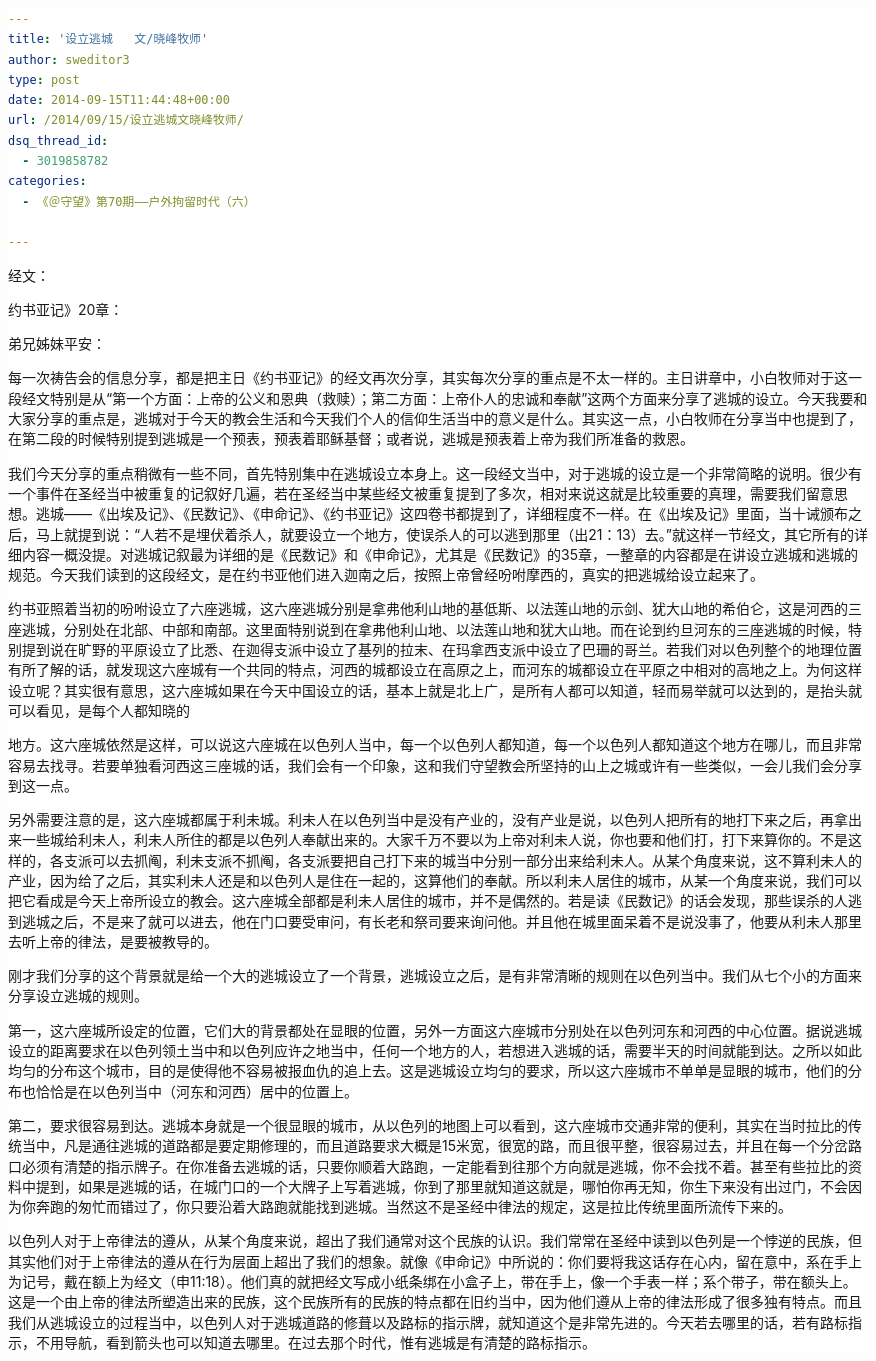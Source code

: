 ```yaml
---
title: '设立逃城   文/晓峰牧师'
author: sweditor3
type: post
date: 2014-09-15T11:44:48+00:00
url: /2014/09/15/设立逃城文晓峰牧师/
dsq_thread_id:
  - 3019858782
categories:
  - 《＠守望》第70期——户外拘留时代（六）

---
```

经文：

约书亚记》20章：

弟兄姊妹平安：
  
每一次祷告会的信息分享，都是把主日《约书亚记》的经文再次分享，其实每次分享的重点是不太一样的。主日讲章中，小白牧师对于这一段经文特别是从“第一个方面：上帝的公义和恩典（救赎）；第二方面：上帝仆人的忠诚和奉献”这两个方面来分享了逃城的设立。今天我要和大家分享的重点是，逃城对于今天的教会生活和今天我们个人的信仰生活当中的意义是什么。其实这一点，小白牧师在分享当中也提到了，在第二段的时候特别提到逃城是一个预表，预表着耶稣基督；或者说，逃城是预表着上帝为我们所准备的救恩。

我们今天分享的重点稍微有一些不同，首先特别集中在逃城设立本身上。这一段经文当中，对于逃城的设立是一个非常简略的说明。很少有一个事件在圣经当中被重复的记叙好几遍，若在圣经当中某些经文被重复提到了多次，相对来说这就是比较重要的真理，需要我们留意思想。逃城——《出埃及记》、《民数记》、《申命记》、《约书亚记》这四卷书都提到了，详细程度不一样。在《出埃及记》里面，当十诫颁布之后，马上就提到说：“人若不是埋伏着杀人，就要设立一个地方，使误杀人的可以逃到那里（出21：13）去。”就这样一节经文，其它所有的详细内容一概没提。对逃城记叙最为详细的是《民数记》和《申命记》，尤其是《民数记》的35章，一整章的内容都是在讲设立逃城和逃城的规范。今天我们读到的这段经文，是在约书亚他们进入迦南之后，按照上帝曾经吩咐摩西的，真实的把逃城给设立起来了。

约书亚照着当初的吩咐设立了六座逃城，这六座逃城分别是拿弗他利山地的基低斯、以法莲山地的示剑、犹大山地的希伯仑，这是河西的三座逃城，分别处在北部、中部和南部。这里面特别说到在拿弗他利山地、以法莲山地和犹大山地。而在论到约旦河东的三座逃城的时候，特别提到说在旷野的平原设立了比悉、在迦得支派中设立了基列的拉末、在玛拿西支派中设立了巴珊的哥兰。若我们对以色列整个的地理位置有所了解的话，就发现这六座城有一个共同的特点，河西的城都设立在高原之上，而河东的城都设立在平原之中相对的高地之上。为何这样设立呢？其实很有意思，这六座城如果在今天中国设立的话，基本上就是北上广，是所有人都可以知道，轻而易举就可以达到的，是抬头就可以看见，是每个人都知晓的
  
地方。这六座城依然是这样，可以说这六座城在以色列人当中，每一个以色列人都知道，每一个以色列人都知道这个地方在哪儿，而且非常容易去找寻。若要单独看河西这三座城的话，我们会有一个印象，这和我们守望教会所坚持的山上之城或许有一些类似，一会儿我们会分享到这一点。

另外需要注意的是，这六座城都属于利未城。利未人在以色列当中是没有产业的，没有产业是说，以色列人把所有的地打下来之后，再拿出来一些城给利未人，利未人所住的都是以色列人奉献出来的。大家千万不要以为上帝对利未人说，你也要和他们打，打下来算你的。不是这样的，各支派可以去抓阄，利未支派不抓阄，各支派要把自己打下来的城当中分别一部分出来给利未人。从某个角度来说，这不算利未人的产业，因为给了之后，其实利未人还是和以色列人是住在一起的，这算他们的奉献。所以利未人居住的城市，从某一个角度来说，我们可以把它看成是今天上帝所设立的教会。这六座城全部都是利未人居住的城市，并不是偶然的。若是读《民数记》的话会发现，那些误杀的人逃到逃城之后，不是来了就可以进去，他在门口要受审问，有长老和祭司要来询问他。并且他在城里面呆着不是说没事了，他要从利未人那里去听上帝的律法，是要被教导的。

刚才我们分享的这个背景就是给一个大的逃城设立了一个背景，逃城设立之后，是有非常清晰的规则在以色列当中。我们从七个小的方面来分享设立逃城的规则。

第一，这六座城所设定的位置，它们大的背景都处在显眼的位置，另外一方面这六座城市分别处在以色列河东和河西的中心位置。据说逃城设立的距离要求在以色列领土当中和以色列应许之地当中，任何一个地方的人，若想进入逃城的话，需要半天的时间就能到达。之所以如此均匀的分布这个城市，目的是使得他不容易被报血仇的追上去。这是逃城设立均匀的要求，所以这六座城市不单单是显眼的城市，他们的分布也恰恰是在以色列当中（河东和河西）居中的位置上。

第二，要求很容易到达。逃城本身就是一个很显眼的城市，从以色列的地图上可以看到，这六座城市交通非常的便利，其实在当时拉比的传统当中，凡是通往逃城的道路都是要定期修理的，而且道路要求大概是15米宽，很宽的路，而且很平整，很容易过去，并且在每一个分岔路口必须有清楚的指示牌子。在你准备去逃城的话，只要你顺着大路跑，一定能看到往那个方向就是逃城，你不会找不着。甚至有些拉比的资料中提到，如果是逃城的话，在城门口的一个大牌子上写着逃城，你到了那里就知道这就是，哪怕你再无知，你生下来没有出过门，不会因为你奔跑的匆忙而错过了，你只要沿着大路跑就能找到逃城。当然这不是圣经中律法的规定，这是拉比传统里面所流传下来的。
  
以色列人对于上帝律法的遵从，从某个角度来说，超出了我们通常对这个民族的认识。我们常常在圣经中读到以色列是一个悖逆的民族，但其实他们对于上帝律法的遵从在行为层面上超出了我们的想象。就像《申命记》中所说的：你们要将我这话存在心内，留在意中，系在手上为记号，戴在额上为经文（申11:18）。他们真的就把经文写成小纸条绑在小盒子上，带在手上，像一个手表一样；系个带子，带在额头上。这是一个由上帝的律法所塑造出来的民族，这个民族所有的民族的特点都在旧约当中，因为他们遵从上帝的律法形成了很多独有特点。而且我们从逃城设立的过程当中，以色列人对于逃城道路的修葺以及路标的指示牌，就知道这个是非常先进的。今天若去哪里的话，若有路标指示，不用导航，看到箭头也可以知道去哪里。在过去那个时代，惟有逃城是有清楚的路标指示。
